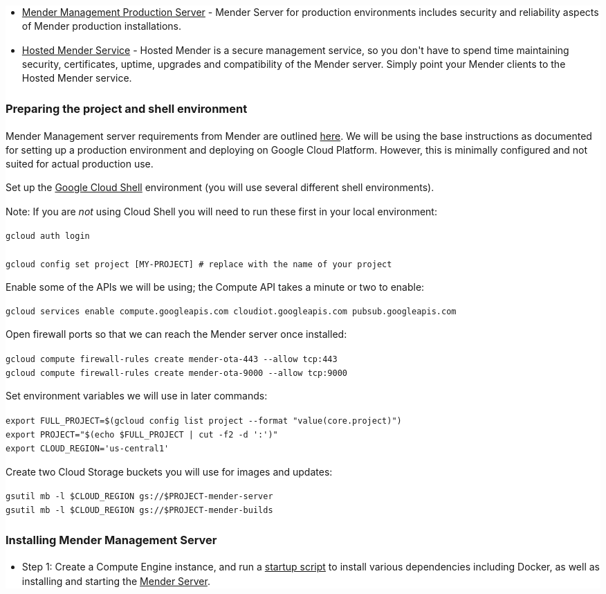 * [Mender Management Production Server](https://docs.mender.io/administration/production-installation) - Mender Server for production environments includes security and reliability aspects of Mender production installations.

* [Hosted Mender Service](https://mender.io/signup)  - Hosted Mender is a secure management service, so you don't have to spend time maintaining security, certificates, uptime, upgrades and compatibility of the Mender server. Simply point your Mender clients to the Hosted Mender service.

### Preparing the project and shell environment

Mender Management server requirements from Mender are outlined [here](https://docs.mender.io/getting-started/requirements). We will be using the base instructions as documented for setting up a production environment and deploying on Google Cloud Platform. However, this is minimally configured and not suited for actual production use.

Set up the [Google Cloud Shell](https://cloud.google.com/shell/docs/quickstart) environment (you will use several different shell environments).

Note: If you are *not* using Cloud Shell you will need to run these first in your local environment:

```
gcloud auth login

gcloud config set project [MY-PROJECT] # replace with the name of your project
```

Enable some of the APIs we will be using; the Compute API takes a minute or two to enable:
```
gcloud services enable compute.googleapis.com cloudiot.googleapis.com pubsub.googleapis.com
```

Open firewall ports so that we can reach the Mender server once installed:
```
gcloud compute firewall-rules create mender-ota-443 --allow tcp:443
gcloud compute firewall-rules create mender-ota-9000 --allow tcp:9000
```

Set environment variables we will use in later commands:
```
export FULL_PROJECT=$(gcloud config list project --format "value(core.project)")
export PROJECT="$(echo $FULL_PROJECT | cut -f2 -d ':')"
export CLOUD_REGION='us-central1'
```

Create two Cloud Storage buckets you will use for images and updates:

```
gsutil mb -l $CLOUD_REGION gs://$PROJECT-mender-server
gsutil mb -l $CLOUD_REGION gs://$PROJECT-mender-builds
```

### Installing Mender Management Server

* Step 1: Create a Compute Engine instance, and run a [startup script](https://cloud.google.com/compute/docs/startupscript)
  to install various dependencies including Docker, as well as installing and
  starting the [Mender Server](https://docs.mender.io/administration/production-installation).
